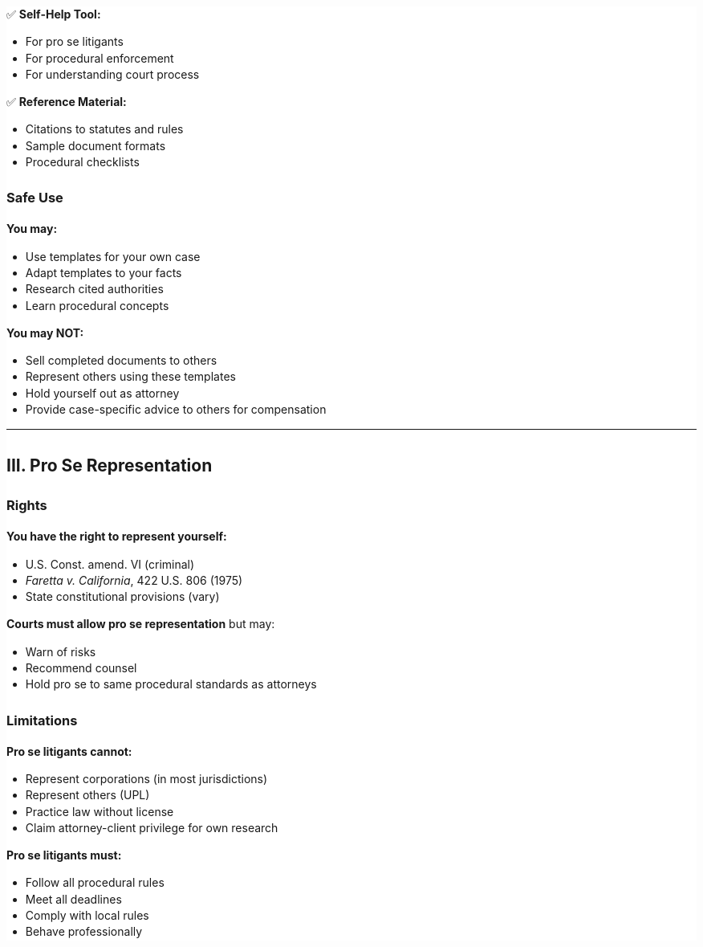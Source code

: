 ✅ **Self-Help Tool:**
- For pro se litigants
- For procedural enforcement
- For understanding court process

✅ **Reference Material:**
- Citations to statutes and rules
- Sample document formats
- Procedural checklists

### Safe Use

**You may:**
- Use templates for your own case
- Adapt templates to your facts
- Research cited authorities
- Learn procedural concepts

**You may NOT:**
- Sell completed documents to others
- Represent others using these templates
- Hold yourself out as attorney
- Provide case-specific advice to others for compensation

---

## III. Pro Se Representation

### Rights

**You have the right to represent yourself:**
- U.S. Const. amend. VI (criminal)
- *Faretta v. California*, 422 U.S. 806 (1975)
- State constitutional provisions (vary)

**Courts must allow pro se representation** but may:
- Warn of risks
- Recommend counsel
- Hold pro se to same procedural standards as attorneys

### Limitations

**Pro se litigants cannot:**
- Represent corporations (in most jurisdictions)
- Represent others (UPL)
- Practice law without license
- Claim attorney-client privilege for own research

**Pro se litigants must:**
- Follow all procedural rules
- Meet all deadlines
- Comply with local rules
- Behave professionally
